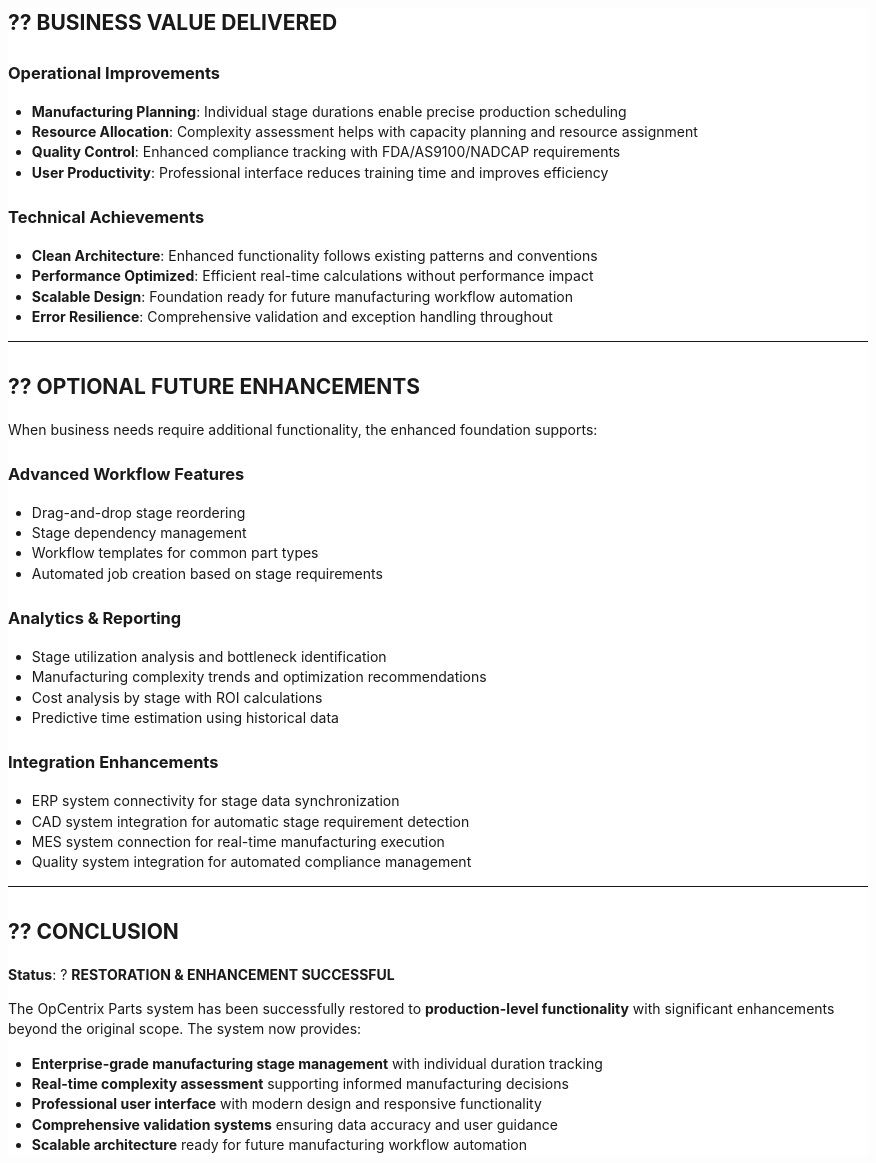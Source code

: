 
## ?? **BUSINESS VALUE DELIVERED**

### **Operational Improvements**
- **Manufacturing Planning**: Individual stage durations enable precise production scheduling
- **Resource Allocation**: Complexity assessment helps with capacity planning and resource assignment
- **Quality Control**: Enhanced compliance tracking with FDA/AS9100/NADCAP requirements
- **User Productivity**: Professional interface reduces training time and improves efficiency

### **Technical Achievements**
- **Clean Architecture**: Enhanced functionality follows existing patterns and conventions
- **Performance Optimized**: Efficient real-time calculations without performance impact
- **Scalable Design**: Foundation ready for future manufacturing workflow automation
- **Error Resilience**: Comprehensive validation and exception handling throughout

---

## ?? **OPTIONAL FUTURE ENHANCEMENTS**

When business needs require additional functionality, the enhanced foundation supports:

### **Advanced Workflow Features**
- Drag-and-drop stage reordering
- Stage dependency management
- Workflow templates for common part types
- Automated job creation based on stage requirements

### **Analytics & Reporting**
- Stage utilization analysis and bottleneck identification
- Manufacturing complexity trends and optimization recommendations
- Cost analysis by stage with ROI calculations
- Predictive time estimation using historical data

### **Integration Enhancements**
- ERP system connectivity for stage data synchronization
- CAD system integration for automatic stage requirement detection
- MES system connection for real-time manufacturing execution
- Quality system integration for automated compliance management

---

## ?? **CONCLUSION**

**Status**: ? **RESTORATION & ENHANCEMENT SUCCESSFUL**

The OpCentrix Parts system has been successfully restored to **production-level functionality** with significant enhancements beyond the original scope. The system now provides:

- **Enterprise-grade manufacturing stage management** with individual duration tracking
- **Real-time complexity assessment** supporting informed manufacturing decisions  
- **Professional user interface** with modern design and responsive functionality
- **Comprehensive validation systems** ensuring data accuracy and user guidance
- **Scalable architecture** ready for future manufacturing workflow automation
